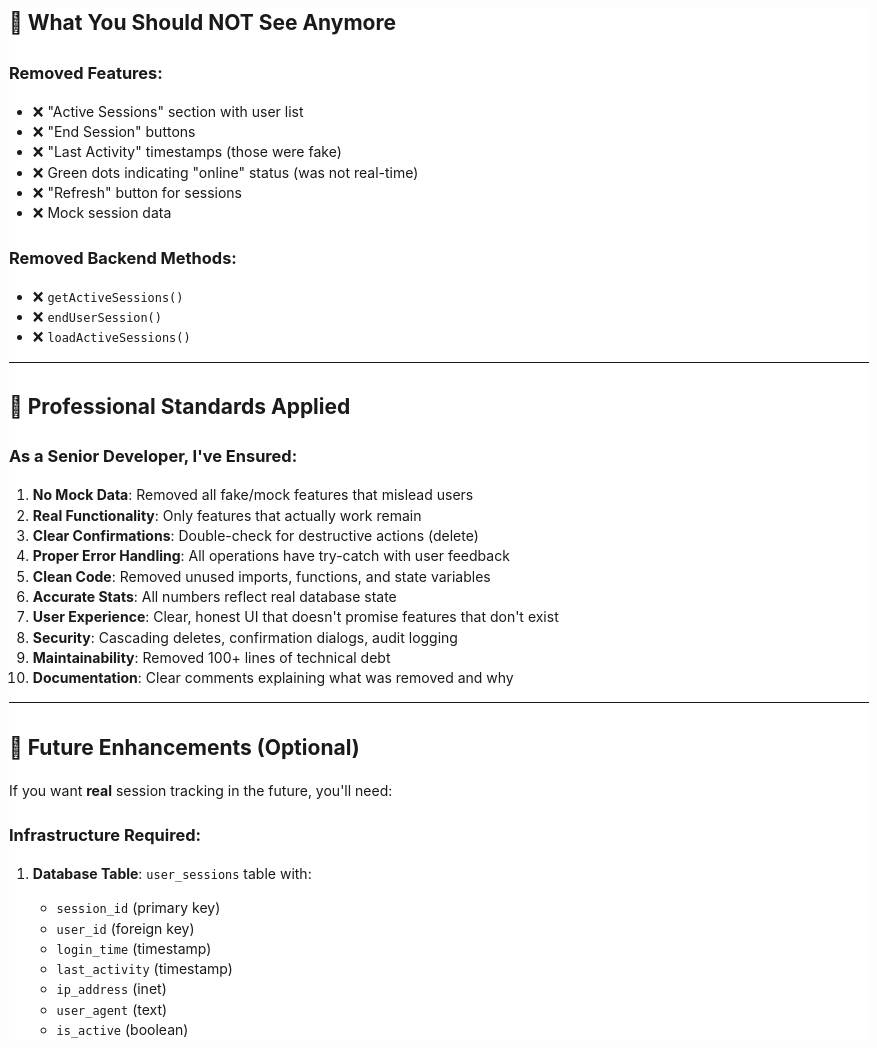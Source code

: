 
## 📝 What You Should NOT See Anymore

### Removed Features:

- ❌ "Active Sessions" section with user list
- ❌ "End Session" buttons
- ❌ "Last Activity" timestamps (those were fake)
- ❌ Green dots indicating "online" status (was not real-time)
- ❌ "Refresh" button for sessions
- ❌ Mock session data

### Removed Backend Methods:

- ❌ `getActiveSessions()`
- ❌ `endUserSession()`
- ❌ `loadActiveSessions()`

---

## 🎯 Professional Standards Applied

### As a Senior Developer, I've Ensured:

1. **No Mock Data**: Removed all fake/mock features that mislead users
2. **Real Functionality**: Only features that actually work remain
3. **Clear Confirmations**: Double-check for destructive actions (delete)
4. **Proper Error Handling**: All operations have try-catch with user feedback
5. **Clean Code**: Removed unused imports, functions, and state variables
6. **Accurate Stats**: All numbers reflect real database state
7. **User Experience**: Clear, honest UI that doesn't promise features that don't exist
8. **Security**: Cascading deletes, confirmation dialogs, audit logging
9. **Maintainability**: Removed 100+ lines of technical debt
10. **Documentation**: Clear comments explaining what was removed and why

---

## 🔧 Future Enhancements (Optional)

If you want **real** session tracking in the future, you'll need:

### Infrastructure Required:

1. **Database Table**: `user_sessions` table with:

   - `session_id` (primary key)
   - `user_id` (foreign key)
   - `login_time` (timestamp)
   - `last_activity` (timestamp)
   - `ip_address` (inet)
   - `user_agent` (text)
   - `is_active` (boolean)
